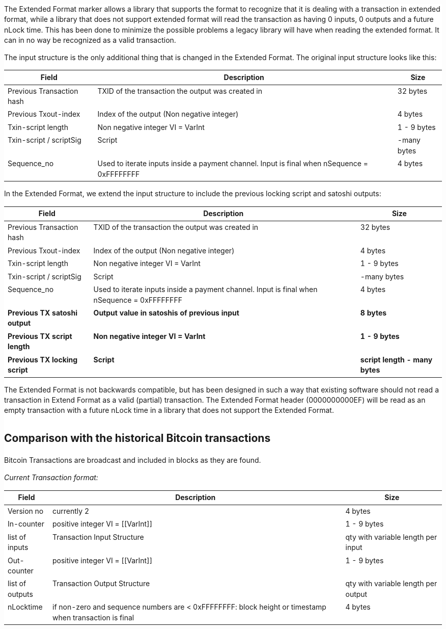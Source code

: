 The Extended Format marker allows a library that supports the format to recognize that it is dealing with a transaction in extended format, while a library that does not support extended format will read the transaction as having 0 inputs, 0 outputs and a future nLock time. This has been done to minimize the possible problems a legacy library will have when reading the extended format. It can in no way be recognized as a valid transaction.

The input structure is the only additional thing that is changed in the Extended Format. The original input structure looks like this:

| Field                     | Description                                                                                 | Size                          |
|---------------------------|---------------------------------------------------------------------------------------------|-------------------------------|
| Previous Transaction hash | TXID of the transaction the output was created in                                           | 32 bytes                      |
| Previous Txout-index      | Index of the output (Non negative integer)                                                  | 4 bytes                       |
| Txin-script length        | Non negative integer VI = VarInt                                                            | 1 - 9 bytes                   |
| Txin-script / scriptSig   | Script                                                                                      | <in-script length>-many bytes |
| Sequence_no               | Used to iterate inputs inside a payment channel. Input is final when nSequence = 0xFFFFFFFF | 4 bytes                       |

In the Extended Format, we extend the input structure to include the previous locking script and satoshi outputs:

| Field                          | Description                                                                                 | Size                            |
|--------------------------------|---------------------------------------------------------------------------------------------|---------------------------------|
| Previous Transaction hash      | TXID of the transaction the output was created in                                           | 32 bytes                        |
| Previous Txout-index           | Index of the output (Non negative integer)                                                  | 4 bytes                         |
| Txin-script length             | Non negative integer VI = VarInt                                                            | 1 - 9 bytes                     |
| Txin-script / scriptSig        | Script                                                                                      | <in-script length>-many bytes   |
| Sequence_no                    | Used to iterate inputs inside a payment channel. Input is final when nSequence = 0xFFFFFFFF | 4 bytes                         |
| **Previous TX satoshi output** | **Output value in satoshis of previous input**                                              | **8 bytes**                     |
| **Previous TX script length**  | **Non negative integer VI = VarInt**                                                        | **1 - 9 bytes**                 |
| **Previous TX locking script** | **Script**                                                                                  | **script length - many bytes**  |

The Extended Format is not backwards compatible, but has been designed in such a way that existing software should not read a transaction in Extend Format as a valid (partial) transaction. The Extended Format header (0000000000EF) will be read as an empty transaction with a future nLock time in a library that does not support the Extended Format.

## Comparison with the historical Bitcoin transactions

Bitcoin Transactions are broadcast and included in blocks as they are found.

_Current Transaction format:_

| Field           | Description                                                                                            | Size                                              |
|-----------------|--------------------------------------------------------------------------------------------------------|---------------------------------------------------|
| Version no      | currently 2                                                                                            | 4 bytes                                           |
| In-counter      | positive integer VI = [[VarInt]]                                                                       | 1 - 9 bytes                                       |
| list of inputs  | Transaction Input  Structure                                                                           | <in-counter> qty with variable length per input   |
| Out-counter     | positive integer VI = [[VarInt]]                                                                       | 1 - 9 bytes                                       |
| list of outputs | Transaction Output Structure                                                                           | <out-counter> qty with variable length per output |
| nLocktime       | if non-zero and sequence numbers are < 0xFFFFFFFF: block height or timestamp when transaction is final | 4 bytes                                           |
